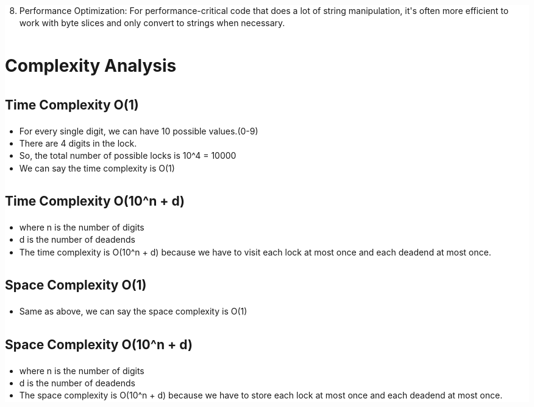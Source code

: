 8. Performance Optimization:
   For performance-critical code that does a lot of string manipulation, it's often more efficient to work with byte slices and only convert to strings when necessary. 

# Complexity Analysis
## Time Complexity O(1)
- For every single digit, we can have 10 possible values.(0-9)
- There are 4 digits in the lock.
- So, the total number of possible locks is 10^4 = 10000
- We can say the time complexity is O(1)

## Time Complexity O(10^n + d)
- where n is the number of digits
- d is the number of deadends
- The time complexity is O(10^n + d) because we have to visit each lock at most once and each deadend at most once.

## Space Complexity O(1)
- Same as above, we can say the space complexity is O(1)

## Space Complexity O(10^n + d)
- where n is the number of digits
- d is the number of deadends
- The space complexity is O(10^n + d) because we have to store each lock at most once and each deadend at most once.
